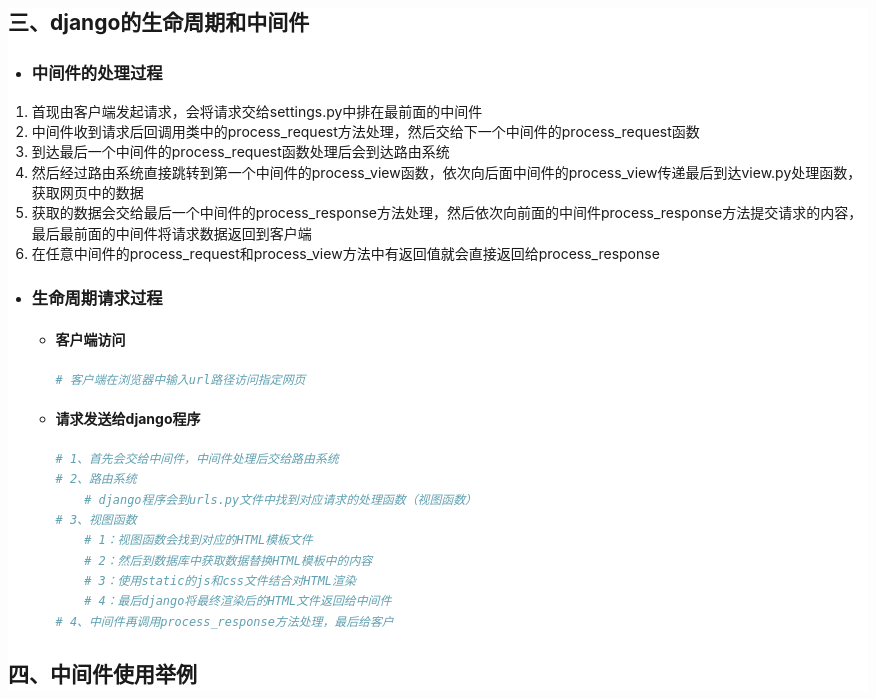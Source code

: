 

## 三、django的生命周期和中间件

- ### 中间件的处理过程

1. 首现由客户端发起请求，会将请求交给settings.py中排在最前面的中间件
2. 中间件收到请求后回调用类中的process_request方法处理，然后交给下一个中间件的process_request函数
3. 到达最后一个中间件的process_request函数处理后会到达路由系统
4. 然后经过路由系统直接跳转到第一个中间件的process_view函数，依次向后面中间件的process_view传递最后到达view.py处理函数，获取网页中的数据
5. 获取的数据会交给最后一个中间件的process_response方法处理，然后依次向前面的中间件process_response方法提交请求的内容，最后最前面的中间件将请求数据返回到客户端
6. 在任意中间件的process_request和process_view方法中有返回值就会直接返回给process_response

- ### 生命周期请求过程

  - #### 客户端访问

    ```python
    # 客户端在浏览器中输入url路径访问指定网页
    ```

  - #### 请求发送给django程序

    ```python
    # 1、首先会交给中间件，中间件处理后交给路由系统
    # 2、路由系统
    	# django程序会到urls.py文件中找到对应请求的处理函数（视图函数）
    # 3、视图函数
    	# 1：视图函数会找到对应的HTML模板文件
        # 2：然后到数据库中获取数据替换HTML模板中的内容
        # 3：使用static的js和css文件结合对HTML渲染
        # 4：最后django将最终渲染后的HTML文件返回给中间件
    # 4、中间件再调用process_response方法处理，最后给客户
    ```



## 四、中间件使用举例
